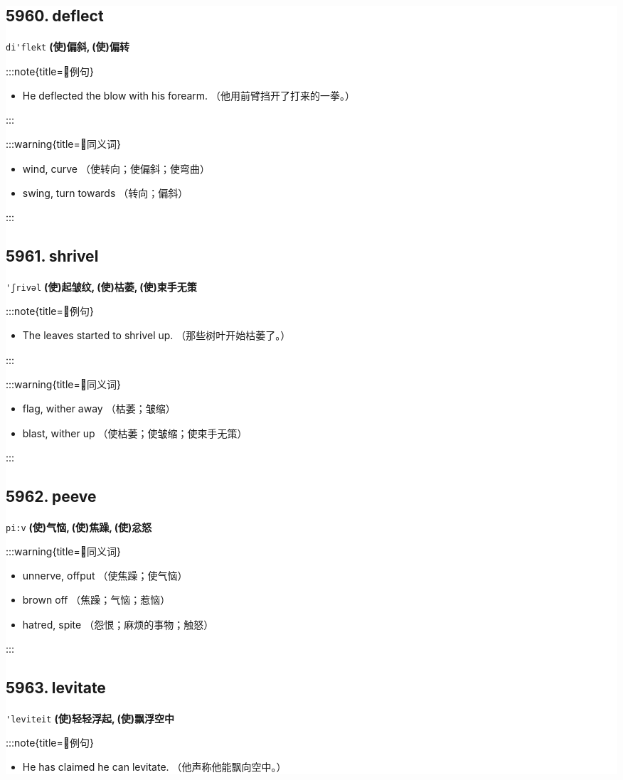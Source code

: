 
## 5960. deflect

`di'flekt`  **(使)偏斜, (使)偏转**

:::note{title=🎤例句}

- He deflected the blow with his forearm. （他用前臂挡开了打来的一拳。）

:::

:::warning{title=🤔同义词}

- wind, curve （使转向；使偏斜；使弯曲）

- swing, turn towards （转向；偏斜）

:::


## 5961. shrivel

`'ʃrivəl`  **(使)起皱纹, (使)枯萎, (使)束手无策**

:::note{title=🎤例句}

- The leaves started to shrivel up. （那些树叶开始枯萎了。）

:::

:::warning{title=🤔同义词}

- flag, wither away （枯萎；皱缩）

- blast, wither up （使枯萎；使皱缩；使束手无策）

:::


## 5962. peeve

`pi:v`  **(使)气恼, (使)焦躁, (使)忿怒**

:::warning{title=🤔同义词}

- unnerve, offput （使焦躁；使气恼）

- brown off （焦躁；气恼；惹恼）

- hatred, spite （怨恨；麻烦的事物；触怒）

:::


## 5963. levitate

`'leviteit`  **(使)轻轻浮起, (使)飘浮空中**

:::note{title=🎤例句}

- He has claimed he can levitate. （他声称他能飘向空中。）
